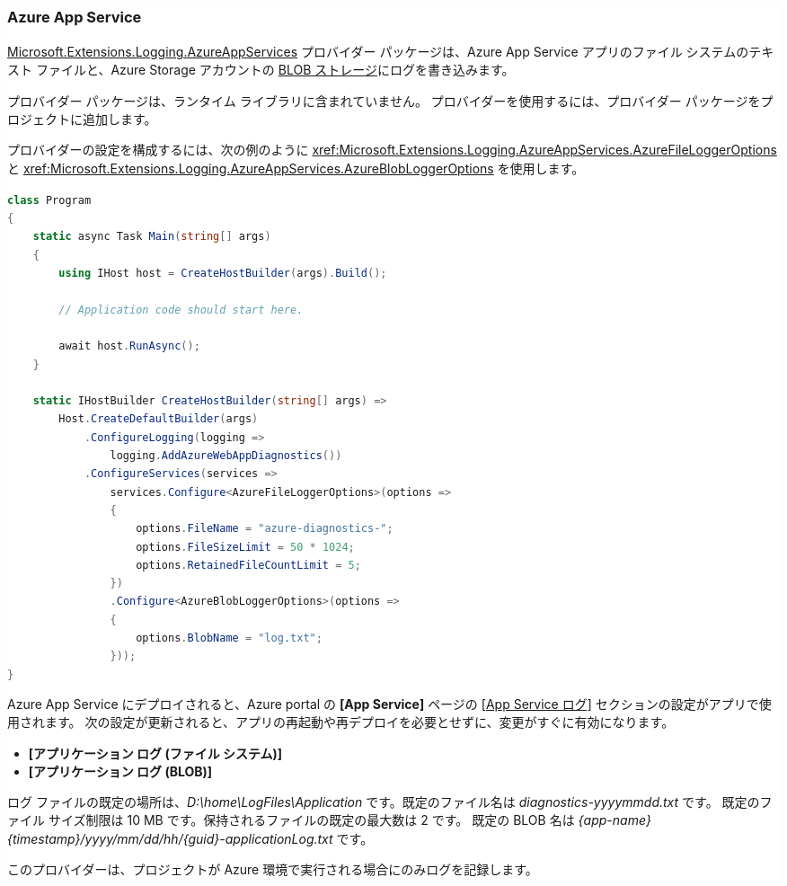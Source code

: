 ### <a name="azure-app-service"></a>Azure App Service

[Microsoft.Extensions.Logging.AzureAppServices](https://www.nuget.org/packages/Microsoft.Extensions.Logging.AzureAppServices) プロバイダー パッケージは、Azure App Service アプリのファイル システムのテキスト ファイルと、Azure Storage アカウントの [BLOB ストレージ](/azure/storage/blobs/storage-quickstart-blobs-dotnet#what-is-blob-storage)にログを書き込みます。

プロバイダー パッケージは、ランタイム ライブラリに含まれていません。 プロバイダーを使用するには、プロバイダー パッケージをプロジェクトに追加します。

プロバイダーの設定を構成するには、次の例のように <xref:Microsoft.Extensions.Logging.AzureAppServices.AzureFileLoggerOptions> と <xref:Microsoft.Extensions.Logging.AzureAppServices.AzureBlobLoggerOptions> を使用します。

```csharp
class Program
{
    static async Task Main(string[] args)
    {
        using IHost host = CreateHostBuilder(args).Build();

        // Application code should start here.

        await host.RunAsync();
    }

    static IHostBuilder CreateHostBuilder(string[] args) =>
        Host.CreateDefaultBuilder(args)
            .ConfigureLogging(logging =>
                logging.AddAzureWebAppDiagnostics())
            .ConfigureServices(services =>
                services.Configure<AzureFileLoggerOptions>(options =>
                {
                    options.FileName = "azure-diagnostics-";
                    options.FileSizeLimit = 50 * 1024;
                    options.RetainedFileCountLimit = 5;
                })
                .Configure<AzureBlobLoggerOptions>(options =>
                {
                    options.BlobName = "log.txt";
                }));
}
```

Azure App Service にデプロイされると、Azure portal の **[App Service]** ページの [[App Service ログ]](/azure/app-service/web-sites-enable-diagnostic-log/#enable-application-logging-windows) セクションの設定がアプリで使用されます。 次の設定が更新されると、アプリの再起動や再デプロイを必要とせずに、変更がすぐに有効になります。

- **[アプリケーション ログ (ファイル システム)]**
- **[アプリケーション ログ (BLOB)]**

ログ ファイルの既定の場所は、*D:\\home\\LogFiles\\Application* です。既定のファイル名は *diagnostics-yyyymmdd.txt* です。 既定のファイル サイズ制限は 10 MB です。保持されるファイルの既定の最大数は 2 です。 既定の BLOB 名は *{app-name}{timestamp}/yyyy/mm/dd/hh/{guid}-applicationLog.txt* です。

このプロバイダーは、プロジェクトが Azure 環境で実行される場合にのみログを記録します。
